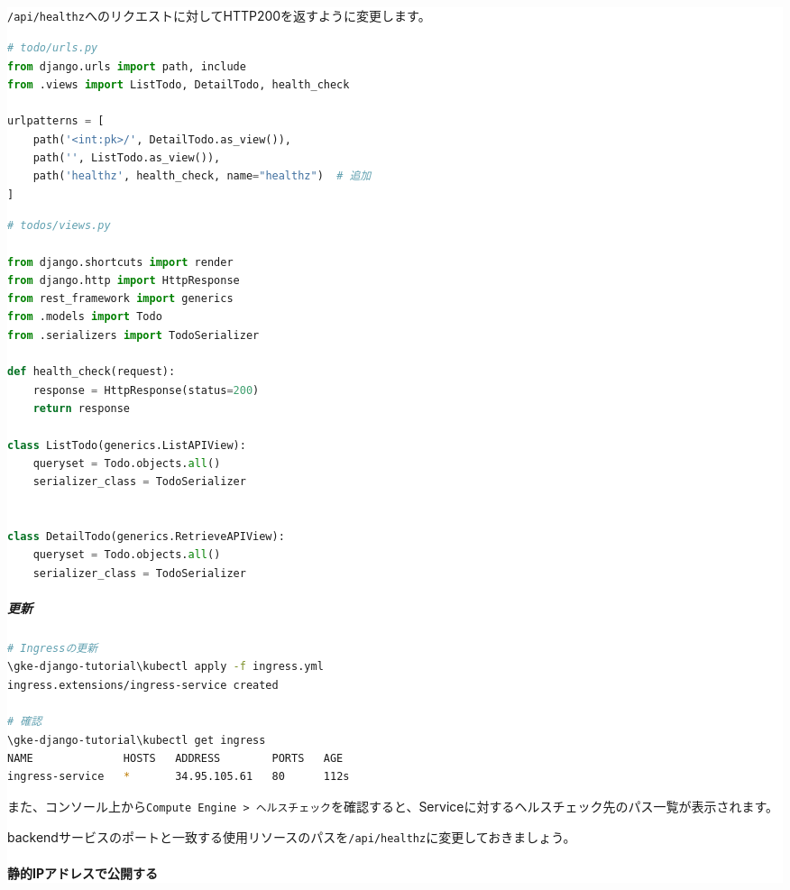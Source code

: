 `/api/healthz`へのリクエストに対してHTTP200を返すように変更します。

```python:todo/urls.py
# todo/urls.py
from django.urls import path, include
from .views import ListTodo, DetailTodo, health_check

urlpatterns = [
    path('<int:pk>/', DetailTodo.as_view()),
    path('', ListTodo.as_view()),
    path('healthz', health_check, name="healthz")  # 追加
]
```

```python:todo/views.py
# todos/views.py

from django.shortcuts import render
from django.http import HttpResponse
from rest_framework import generics
from .models import Todo
from .serializers import TodoSerializer

def health_check(request):
    response = HttpResponse(status=200)
    return response

class ListTodo(generics.ListAPIView):
    queryset = Todo.objects.all()
    serializer_class = TodoSerializer


class DetailTodo(generics.RetrieveAPIView):
    queryset = Todo.objects.all()
    serializer_class = TodoSerializer
```

##### 更新

```sh
# Ingressの更新
\gke-django-tutorial\kubectl apply -f ingress.yml
ingress.extensions/ingress-service created

# 確認
\gke-django-tutorial\kubectl get ingress
NAME              HOSTS   ADDRESS        PORTS   AGE
ingress-service   *       34.95.105.61   80      112s
```

また、コンソール上から`Compute Engine > ヘルスチェック`を確認すると、Serviceに対するヘルスチェック先のパス一覧が表示されます。

backendサービスのポートと一致する使用リソースのパスを`/api/healthz`に変更しておきましょう。

#### 静的IPアドレスで公開する
